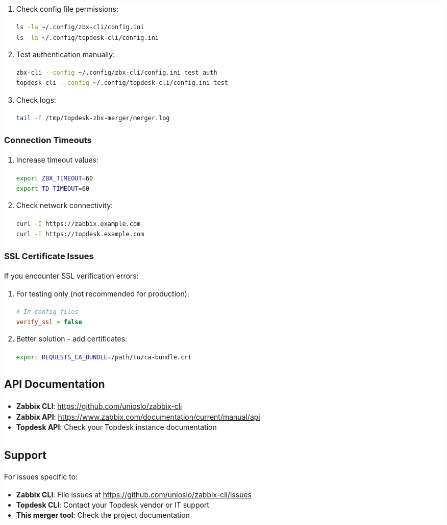 1. Check config file permissions:
   ```bash
   ls -la ~/.config/zbx-cli/config.ini
   ls -la ~/.config/topdesk-cli/config.ini
   ```

2. Test authentication manually:
   ```bash
   zbx-cli --config ~/.config/zbx-cli/config.ini test_auth
   topdesk-cli --config ~/.config/topdesk-cli/config.ini test
   ```

3. Check logs:
   ```bash
   tail -f /tmp/topdesk-zbx-merger/merger.log
   ```

### Connection Timeouts

1. Increase timeout values:
   ```bash
   export ZBX_TIMEOUT=60
   export TD_TIMEOUT=60
   ```

2. Check network connectivity:
   ```bash
   curl -I https://zabbix.example.com
   curl -I https://topdesk.example.com
   ```

### SSL Certificate Issues

If you encounter SSL verification errors:

1. For testing only (not recommended for production):
   ```ini
   # In config files
   verify_ssl = false
   ```

2. Better solution - add certificates:
   ```bash
   export REQUESTS_CA_BUNDLE=/path/to/ca-bundle.crt
   ```

## API Documentation

- **Zabbix CLI**: https://github.com/unioslo/zabbix-cli
- **Zabbix API**: https://www.zabbix.com/documentation/current/manual/api
- **Topdesk API**: Check your Topdesk instance documentation

## Support

For issues specific to:
- **Zabbix CLI**: File issues at https://github.com/unioslo/zabbix-cli/issues
- **Topdesk CLI**: Contact your Topdesk vendor or IT support
- **This merger tool**: Check the project documentation